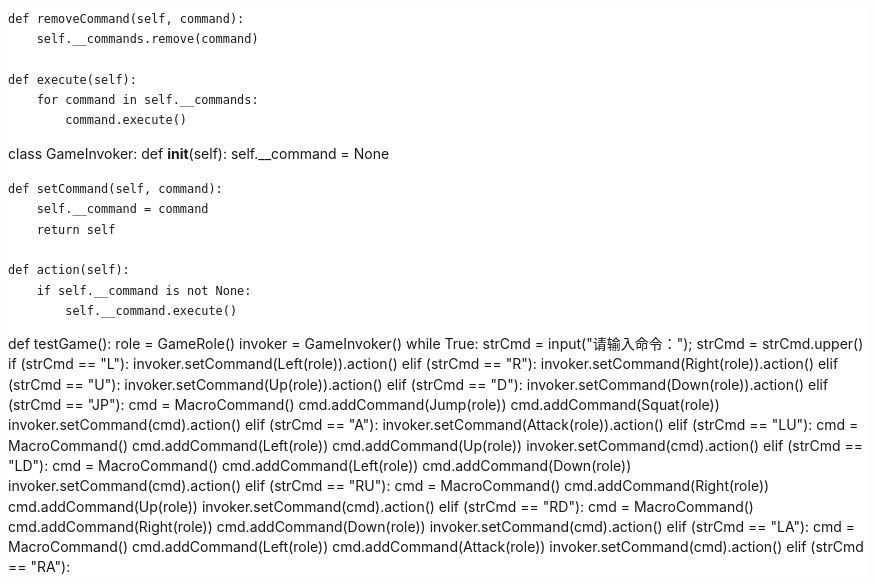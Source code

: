     def removeCommand(self, command):
        self.__commands.remove(command)

    def execute(self):
        for command in self.__commands:
            command.execute()

class GameInvoker:
    def __init__(self):
        self.__command = None

    def setCommand(self, command):
        self.__command = command
        return self

    def action(self):
        if self.__command is not None:
            self.__command.execute()

def testGame():
    role = GameRole()
    invoker = GameInvoker()
    while True:
        strCmd = input("请输入命令：");
        strCmd = strCmd.upper()
        if (strCmd == "L"):
            invoker.setCommand(Left(role)).action()
        elif (strCmd == "R"):
            invoker.setCommand(Right(role)).action()
        elif (strCmd == "U"):
            invoker.setCommand(Up(role)).action()
        elif (strCmd == "D"):
            invoker.setCommand(Down(role)).action()
        elif (strCmd == "JP"):
            cmd = MacroCommand()
            cmd.addCommand(Jump(role))
            cmd.addCommand(Squat(role))
            invoker.setCommand(cmd).action()
        elif (strCmd == "A"):
            invoker.setCommand(Attack(role)).action()
        elif (strCmd == "LU"):
            cmd = MacroCommand()
            cmd.addCommand(Left(role))
            cmd.addCommand(Up(role))
            invoker.setCommand(cmd).action()
        elif (strCmd == "LD"):
            cmd = MacroCommand()
            cmd.addCommand(Left(role))
            cmd.addCommand(Down(role))
            invoker.setCommand(cmd).action()
        elif (strCmd == "RU"):
            cmd = MacroCommand()
            cmd.addCommand(Right(role))
            cmd.addCommand(Up(role))
            invoker.setCommand(cmd).action()
        elif (strCmd == "RD"):
            cmd = MacroCommand()
            cmd.addCommand(Right(role))
            cmd.addCommand(Down(role))
            invoker.setCommand(cmd).action()
        elif (strCmd == "LA"):
            cmd = MacroCommand()
            cmd.addCommand(Left(role))
            cmd.addCommand(Attack(role))
            invoker.setCommand(cmd).action()
        elif (strCmd == "RA"):